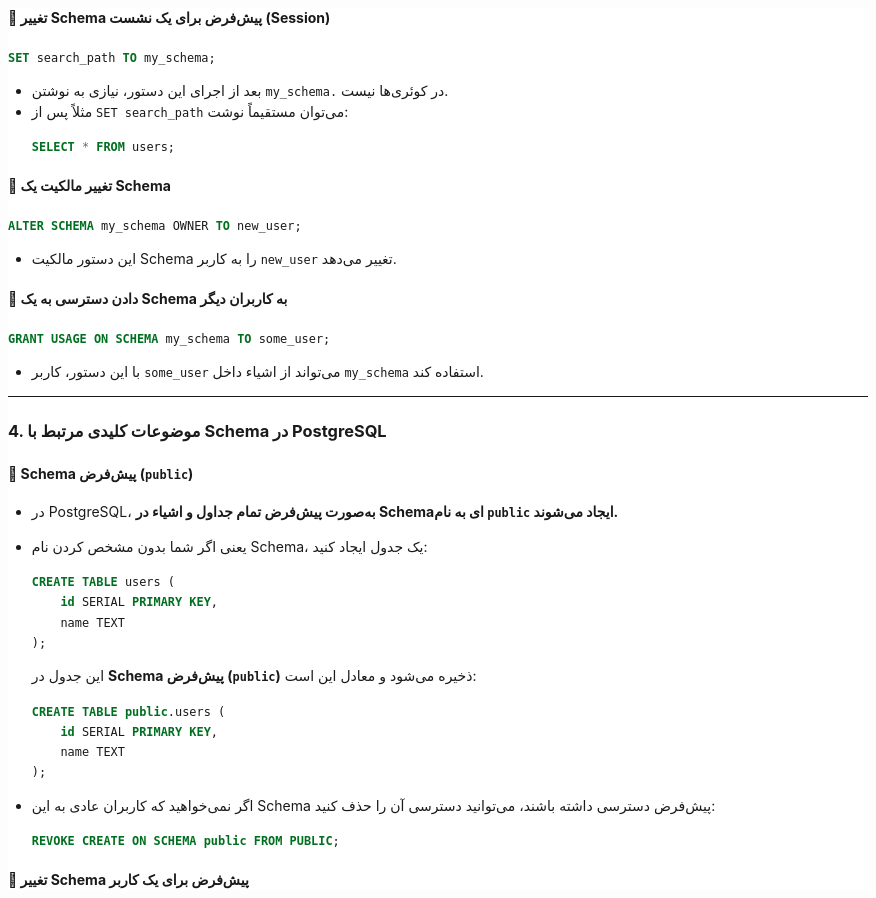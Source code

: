 #### **📌 تغییر Schema پیش‌فرض برای یک نشست (Session)**

```sql
SET search_path TO my_schema;
```

- بعد از اجرای این دستور، نیازی به نوشتن `my_schema.` در کوئری‌ها نیست.
- مثلاً پس از `SET search_path` می‌توان مستقیماً نوشت:
  ```sql
  SELECT * FROM users;
  ```

#### **📌 تغییر مالکیت یک Schema**

```sql
ALTER SCHEMA my_schema OWNER TO new_user;
```

- این دستور مالکیت Schema را به کاربر `new_user` تغییر می‌دهد.

#### **📌 دادن دسترسی به یک Schema به کاربران دیگر**

```sql
GRANT USAGE ON SCHEMA my_schema TO some_user;
```

- با این دستور، کاربر `some_user` می‌تواند از اشیاء داخل `my_schema` استفاده کند.

---

### **4. موضوعات کلیدی مرتبط با Schema در PostgreSQL**

#### **📍 Schema پیش‌فرض (`public`)**

- در PostgreSQL، **به‌صورت پیش‌فرض تمام جداول و اشیاء در Schema‌ای به نام `public` ایجاد می‌شوند.**
- یعنی اگر شما بدون مشخص کردن نام Schema، یک جدول ایجاد کنید:

  ```sql
  CREATE TABLE users (
      id SERIAL PRIMARY KEY,
      name TEXT
  );
  ```

  این جدول در **Schema پیش‌فرض (`public`)** ذخیره می‌شود و معادل این است:

  ```sql
  CREATE TABLE public.users (
      id SERIAL PRIMARY KEY,
      name TEXT
  );
  ```
- اگر نمی‌خواهید که کاربران عادی به این Schema پیش‌فرض دسترسی داشته باشند، می‌توانید دسترسی آن را حذف کنید:

  ```sql
  REVOKE CREATE ON SCHEMA public FROM PUBLIC;
  ```

#### **📍 تغییر Schema پیش‌فرض برای یک کاربر**

